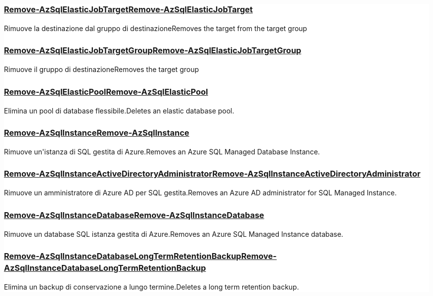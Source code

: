 ### [<span data-ttu-id="d509a-443">Remove-AzSqlElasticJobTarget</span><span class="sxs-lookup"><span data-stu-id="d509a-443">Remove-AzSqlElasticJobTarget</span></span>](Remove-AzSqlElasticJobTarget.md)
<span data-ttu-id="d509a-444">Rimuove la destinazione dal gruppo di destinazione</span><span class="sxs-lookup"><span data-stu-id="d509a-444">Removes the target from the target group</span></span>

### [<span data-ttu-id="d509a-445">Remove-AzSqlElasticJobTargetGroup</span><span class="sxs-lookup"><span data-stu-id="d509a-445">Remove-AzSqlElasticJobTargetGroup</span></span>](Remove-AzSqlElasticJobTargetGroup.md)
<span data-ttu-id="d509a-446">Rimuove il gruppo di destinazione</span><span class="sxs-lookup"><span data-stu-id="d509a-446">Removes the target group</span></span>

### [<span data-ttu-id="d509a-447">Remove-AzSqlElasticPool</span><span class="sxs-lookup"><span data-stu-id="d509a-447">Remove-AzSqlElasticPool</span></span>](Remove-AzSqlElasticPool.md)
<span data-ttu-id="d509a-448">Elimina un pool di database flessibile.</span><span class="sxs-lookup"><span data-stu-id="d509a-448">Deletes an elastic database pool.</span></span>

### [<span data-ttu-id="d509a-449">Remove-AzSqlInstance</span><span class="sxs-lookup"><span data-stu-id="d509a-449">Remove-AzSqlInstance</span></span>](Remove-AzSqlInstance.md)
<span data-ttu-id="d509a-450">Rimuove un'istanza di SQL gestita di Azure.</span><span class="sxs-lookup"><span data-stu-id="d509a-450">Removes an Azure SQL Managed Database Instance.</span></span>

### [<span data-ttu-id="d509a-451">Remove-AzSqlInstanceActiveDirectoryAdministrator</span><span class="sxs-lookup"><span data-stu-id="d509a-451">Remove-AzSqlInstanceActiveDirectoryAdministrator</span></span>](Remove-AzSqlInstanceActiveDirectoryAdministrator.md)
<span data-ttu-id="d509a-452">Rimuove un amministratore di Azure AD per SQL gestita.</span><span class="sxs-lookup"><span data-stu-id="d509a-452">Removes an Azure AD administrator for SQL Managed Instance.</span></span>

### [<span data-ttu-id="d509a-453">Remove-AzSqlInstanceDatabase</span><span class="sxs-lookup"><span data-stu-id="d509a-453">Remove-AzSqlInstanceDatabase</span></span>](Remove-AzSqlInstanceDatabase.md)
<span data-ttu-id="d509a-454">Rimuove un database SQL istanza gestita di Azure.</span><span class="sxs-lookup"><span data-stu-id="d509a-454">Removes an Azure SQL Managed Instance database.</span></span>

### [<span data-ttu-id="d509a-455">Remove-AzSqlInstanceDatabaseLongTermRetentionBackup</span><span class="sxs-lookup"><span data-stu-id="d509a-455">Remove-AzSqlInstanceDatabaseLongTermRetentionBackup</span></span>](Remove-AzSqlInstanceDatabaseLongTermRetentionBackup.md)
<span data-ttu-id="d509a-456">Elimina un backup di conservazione a lungo termine.</span><span class="sxs-lookup"><span data-stu-id="d509a-456">Deletes a long term retention backup.</span></span>
